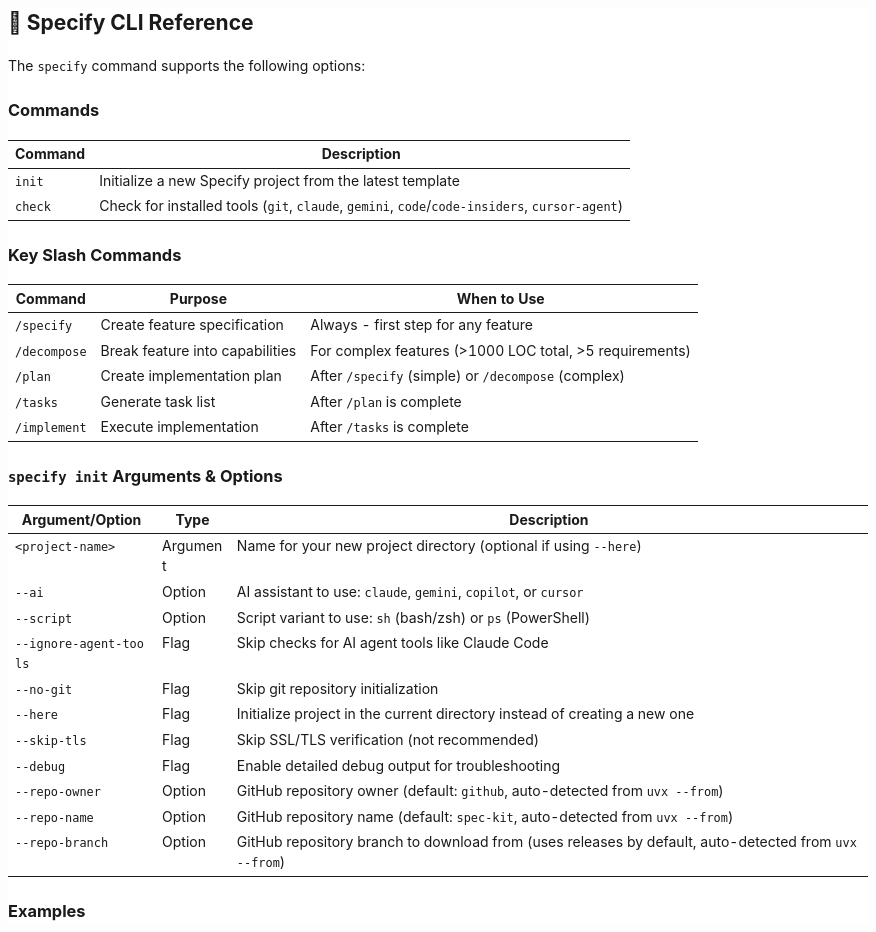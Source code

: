 ## 🔧 Specify CLI Reference

The `specify` command supports the following options:

### Commands

| Command     | Description                                                    |
|-------------|----------------------------------------------------------------|
| `init`      | Initialize a new Specify project from the latest template      |
| `check`     | Check for installed tools (`git`, `claude`, `gemini`, `code`/`code-insiders`, `cursor-agent`) |

### Key Slash Commands

| Command     | Purpose | When to Use |
|-------------|---------|-------------|
| `/specify`  | Create feature specification | Always - first step for any feature |
| `/decompose` | Break feature into capabilities | For complex features (>1000 LOC total, >5 requirements) |
| `/plan`     | Create implementation plan | After `/specify` (simple) or `/decompose` (complex) |
| `/tasks`    | Generate task list | After `/plan` is complete |
| `/implement`| Execute implementation | After `/tasks` is complete |

### `specify init` Arguments & Options

| Argument/Option        | Type     | Description                                                                  |
|------------------------|----------|------------------------------------------------------------------------------|
| `<project-name>`       | Argument | Name for your new project directory (optional if using `--here`)            |
| `--ai`                 | Option   | AI assistant to use: `claude`, `gemini`, `copilot`, or `cursor`             |
| `--script`             | Option   | Script variant to use: `sh` (bash/zsh) or `ps` (PowerShell)                 |
| `--ignore-agent-tools` | Flag     | Skip checks for AI agent tools like Claude Code                             |
| `--no-git`             | Flag     | Skip git repository initialization                                          |
| `--here`               | Flag     | Initialize project in the current directory instead of creating a new one   |
| `--skip-tls`           | Flag     | Skip SSL/TLS verification (not recommended)                                 |
| `--debug`              | Flag     | Enable detailed debug output for troubleshooting                            |
| `--repo-owner`         | Option   | GitHub repository owner (default: `github`, auto-detected from `uvx --from`) |
| `--repo-name`          | Option   | GitHub repository name (default: `spec-kit`, auto-detected from `uvx --from`) |
| `--repo-branch`        | Option   | GitHub repository branch to download from (uses releases by default, auto-detected from `uvx --from`) |

### Examples
